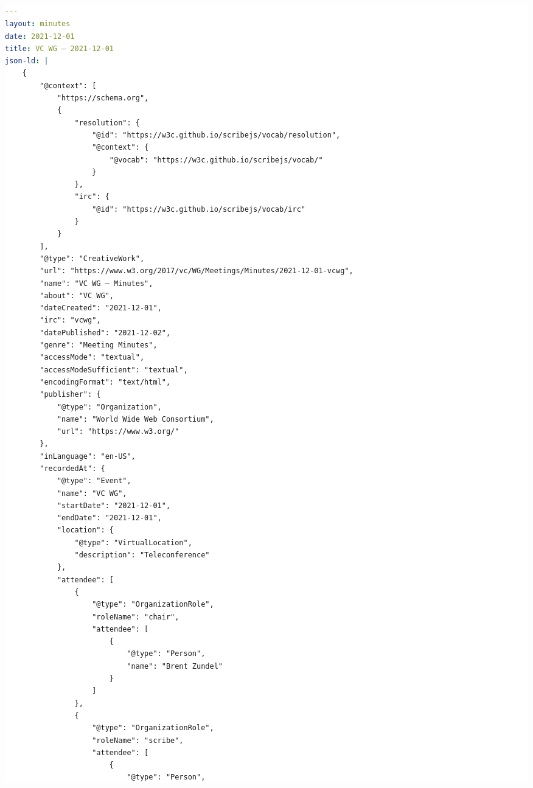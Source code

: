 ```yaml
---
layout: minutes
date: 2021-12-01
title: VC WG — 2021-12-01
json-ld: |
    {
        "@context": [
            "https://schema.org",
            {
                "resolution": {
                    "@id": "https://w3c.github.io/scribejs/vocab/resolution",
                    "@context": {
                        "@vocab": "https://w3c.github.io/scribejs/vocab/"
                    }
                },
                "irc": {
                    "@id": "https://w3c.github.io/scribejs/vocab/irc"
                }
            }
        ],
        "@type": "CreativeWork",
        "url": "https://www.w3.org/2017/vc/WG/Meetings/Minutes/2021-12-01-vcwg",
        "name": "VC WG — Minutes",
        "about": "VC WG",
        "dateCreated": "2021-12-01",
        "irc": "vcwg",
        "datePublished": "2021-12-02",
        "genre": "Meeting Minutes",
        "accessMode": "textual",
        "accessModeSufficient": "textual",
        "encodingFormat": "text/html",
        "publisher": {
            "@type": "Organization",
            "name": "World Wide Web Consortium",
            "url": "https://www.w3.org/"
        },
        "inLanguage": "en-US",
        "recordedAt": {
            "@type": "Event",
            "name": "VC WG",
            "startDate": "2021-12-01",
            "endDate": "2021-12-01",
            "location": {
                "@type": "VirtualLocation",
                "description": "Teleconference"
            },
            "attendee": [
                {
                    "@type": "OrganizationRole",
                    "roleName": "chair",
                    "attendee": [
                        {
                            "@type": "Person",
                            "name": "Brent Zundel"
                        }
                    ]
                },
                {
                    "@type": "OrganizationRole",
                    "roleName": "scribe",
                    "attendee": [
                        {
                            "@type": "Person",
```